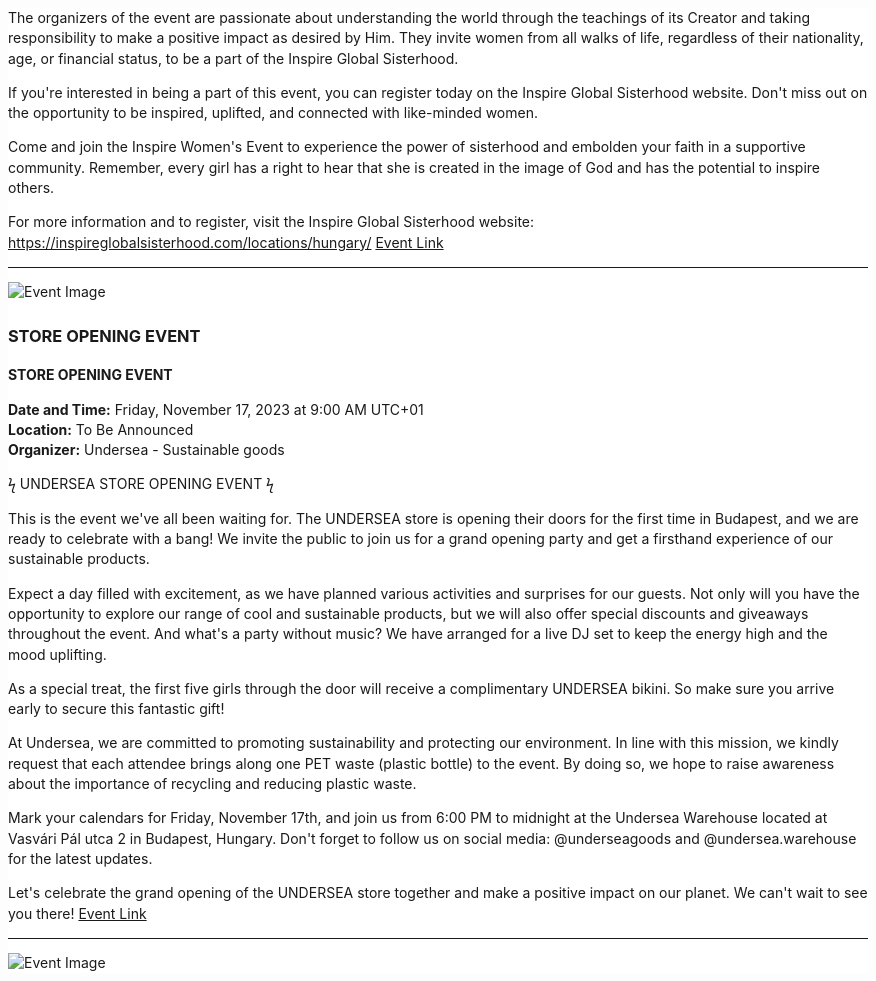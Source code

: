 The organizers of the event are passionate about understanding the world through the teachings of its Creator and taking responsibility to make a positive impact as desired by Him. They invite women from all walks of life, regardless of their nationality, age, or financial status, to be a part of the Inspire Global Sisterhood.

If you're interested in being a part of this event, you can register today on the Inspire Global Sisterhood website. Don't miss out on the opportunity to be inspired, uplifted, and connected with like-minded women.

Come and join the Inspire Women's Event to experience the power of sisterhood and embolden your faith in a supportive community. Remember, every girl has a right to hear that she is created in the image of God and has the potential to inspire others.

For more information and to register, visit the Inspire Global Sisterhood website: https://inspireglobalsisterhood.com/locations/hungary/
[Event Link](https://facebook.com/events/976841330045712)

---
![Event Image](https://scontent.fbud3-1.fna.fbcdn.net/v/t39.30808-6/398023272_850014740461541_9023074265602243485_n.jpg?stp=dst-jpg_s960x960&_nc_cat=101&ccb=1-7&_nc_sid=5f2048&_nc_ohc=xRQtB7wSwsMAX_Hknqs&_nc_ht=scontent.fbud3-1.fna&oh=00_AfD7h8kllHjmL7_L5kZqnDSYpHHIUTpRYP8HmrqlMEJw9w&oe=655C165E)

 ### STORE OPENING EVENT 

**STORE OPENING EVENT**

**Date and Time:** Friday, November 17, 2023 at 9:00 AM UTC+01  
**Location:** To Be Announced  
**Organizer:** Undersea - Sustainable goods

ϟ UNDERSEA STORE OPENING EVENT ϟ

This is the event we've all been waiting for. The UNDERSEA store is opening their doors for the first time in Budapest, and we are ready to celebrate with a bang! We invite the public to join us for a grand opening party and get a firsthand experience of our sustainable products.

Expect a day filled with excitement, as we have planned various activities and surprises for our guests. Not only will you have the opportunity to explore our range of cool and sustainable products, but we will also offer special discounts and giveaways throughout the event. And what's a party without music? We have arranged for a live DJ set to keep the energy high and the mood uplifting.

As a special treat, the first five girls through the door will receive a complimentary UNDERSEA bikini. So make sure you arrive early to secure this fantastic gift!

At Undersea, we are committed to promoting sustainability and protecting our environment. In line with this mission, we kindly request that each attendee brings along one PET waste (plastic bottle) to the event. By doing so, we hope to raise awareness about the importance of recycling and reducing plastic waste.

Mark your calendars for Friday, November 17th, and join us from 6:00 PM to midnight at the Undersea Warehouse located at Vasvári Pál utca 2 in Budapest, Hungary. Don't forget to follow us on social media: @underseagoods and @undersea.warehouse for the latest updates.

Let's celebrate the grand opening of the UNDERSEA store together and make a positive impact on our planet. We can't wait to see you there!
[Event Link](https://facebook.com/events/343156961456946)

---
![Event Image](https://scontent.fbud3-1.fna.fbcdn.net/v/t39.30808-6/398357162_855828536214226_3927071541645793536_n.jpg?stp=dst-jpg_s960x960&_nc_cat=101&ccb=1-7&_nc_sid=5f2048&_nc_ohc=JDRYtJyKGjYAX9PvBxy&_nc_ht=scontent.fbud3-1.fna&oh=00_AfCAnGC7_w1YU-tmGYiF-69pWv9LP3KrNQFZ90hWIJAC-g&oe=655C3628)
